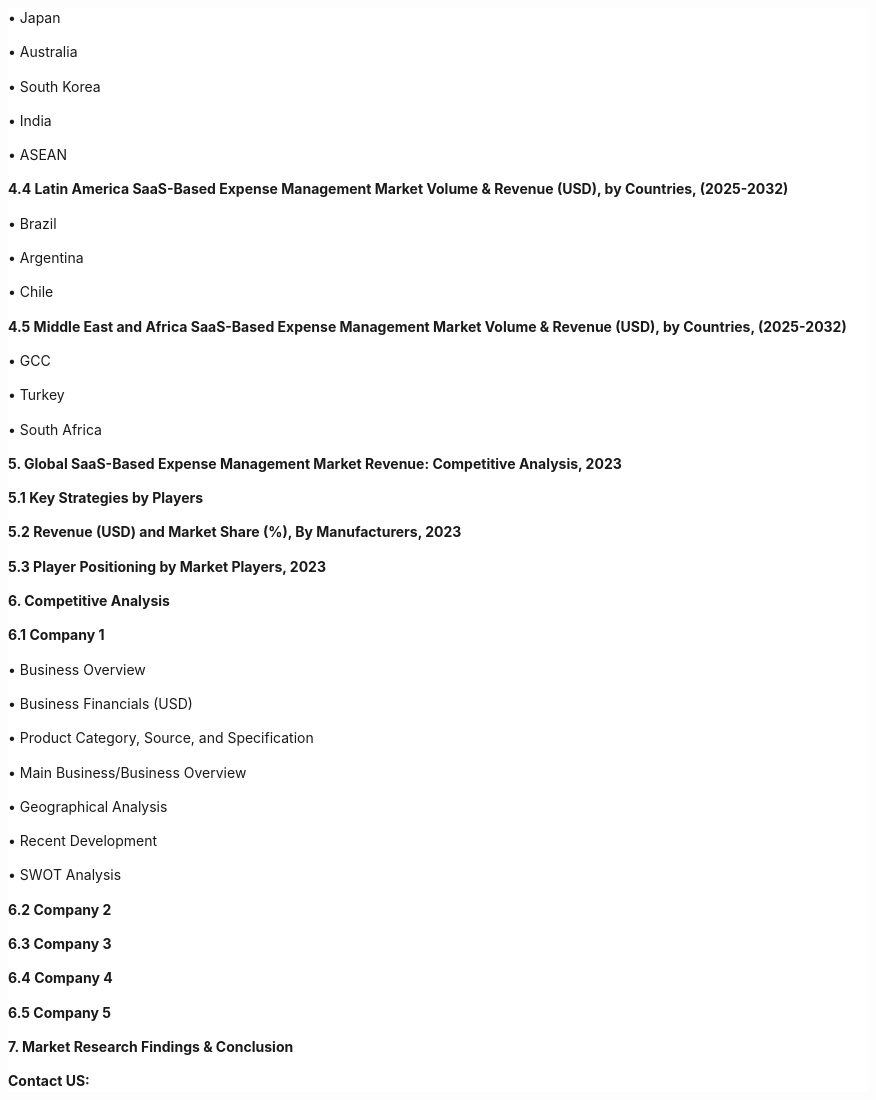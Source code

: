 • Japan

• Australia

• South Korea

• India

• ASEAN

<strong>4.4 Latin America SaaS-Based Expense Management Market Volume &amp; Revenue (USD), by Countries, (2025-2032)</strong>

• Brazil

• Argentina

• Chile

<strong>4.5 Middle East and Africa SaaS-Based Expense Management Market Volume &amp; Revenue (USD), by Countries, (2025-2032)</strong>

• GCC

• Turkey

• South Africa

<strong>5. Global SaaS-Based Expense Management Market Revenue: Competitive Analysis, 2023</strong>

<strong>5.1 Key Strategies by Players</strong>

<strong>5.2 Revenue (USD) and Market Share (%), By Manufacturers, 2023</strong>

<strong>5.3 Player Positioning by Market Players, 2023</strong>

<strong>6. Competitive Analysis</strong>

<strong>6.1 Company 1</strong>

• Business Overview

• Business Financials (USD)

• Product Category, Source, and Specification

• Main Business/Business Overview

• Geographical Analysis

• Recent Development

• SWOT Analysis

<strong>6.2 Company 2</strong>

<strong>6.3 Company 3</strong>

<strong>6.4 Company 4</strong>

<strong>6.5 Company 5</strong>

<strong>7. Market Research Findings &amp; Conclusion</strong>

<strong>Contact US:</strong>
